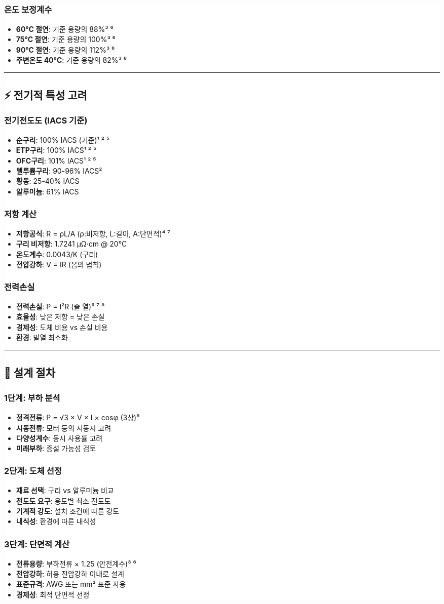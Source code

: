 ### 온도 보정계수
- **60°C 절연**: 기준 용량의 88%³ ⁶
- **75°C 절연**: 기준 용량의 100%³ ⁶
- **90°C 절연**: 기준 용량의 112%³ ⁶
- **주변온도 40°C**: 기준 용량의 82%³ ⁶

---
## ⚡ 전기적 특성 고려

### 전기전도도 (IACS 기준)
- **순구리**: 100% IACS (기준)¹ ² ⁵
- **ETP구리**: 100% IACS¹ ² ⁵
- **OFC구리**: 101% IACS¹ ² ⁵
- **텔루륨구리**: 90-96% IACS²
- **황동**: 25-40% IACS
- **알루미늄**: 61% IACS

### 저항 계산
- **저항공식**: R = ρL/A (ρ:비저항, L:길이, A:단면적)⁴ ⁷
- **구리 비저항**: 1.7241 μΩ·cm @ 20°C
- **온도계수**: 0.0043/K (구리)
- **전압강하**: V = IR (옴의 법칙)

### 전력손실
- **전력손실**: P = I²R (줄 열)⁶ ⁷ ⁸
- **효율성**: 낮은 저항 = 낮은 손실
- **경제성**: 도체 비용 vs 손실 비용
- **환경**: 발열 최소화

---

## 🔧 설계 절차

### 1단계: 부하 분석
- **정격전류**: P = √3 × V × I × cosφ (3상)⁸
- **시동전류**: 모터 등의 시동시 고려
- **다양성계수**: 동시 사용률 고려
- **미래부하**: 증설 가능성 검토

### 2단계: 도체 선정
- **재료 선택**: 구리 vs 알루미늄 비교
- **전도도 요구**: 용도별 최소 전도도
- **기계적 강도**: 설치 조건에 따른 강도
- **내식성**: 환경에 따른 내식성

### 3단계: 단면적 계산
- **전류용량**: 부하전류 × 1.25 (안전계수)³ ⁶
- **전압강하**: 허용 전압강하 이내로 설계
- **표준규격**: AWG 또는 mm² 표준 사용
- **경제성**: 최적 단면적 선정

